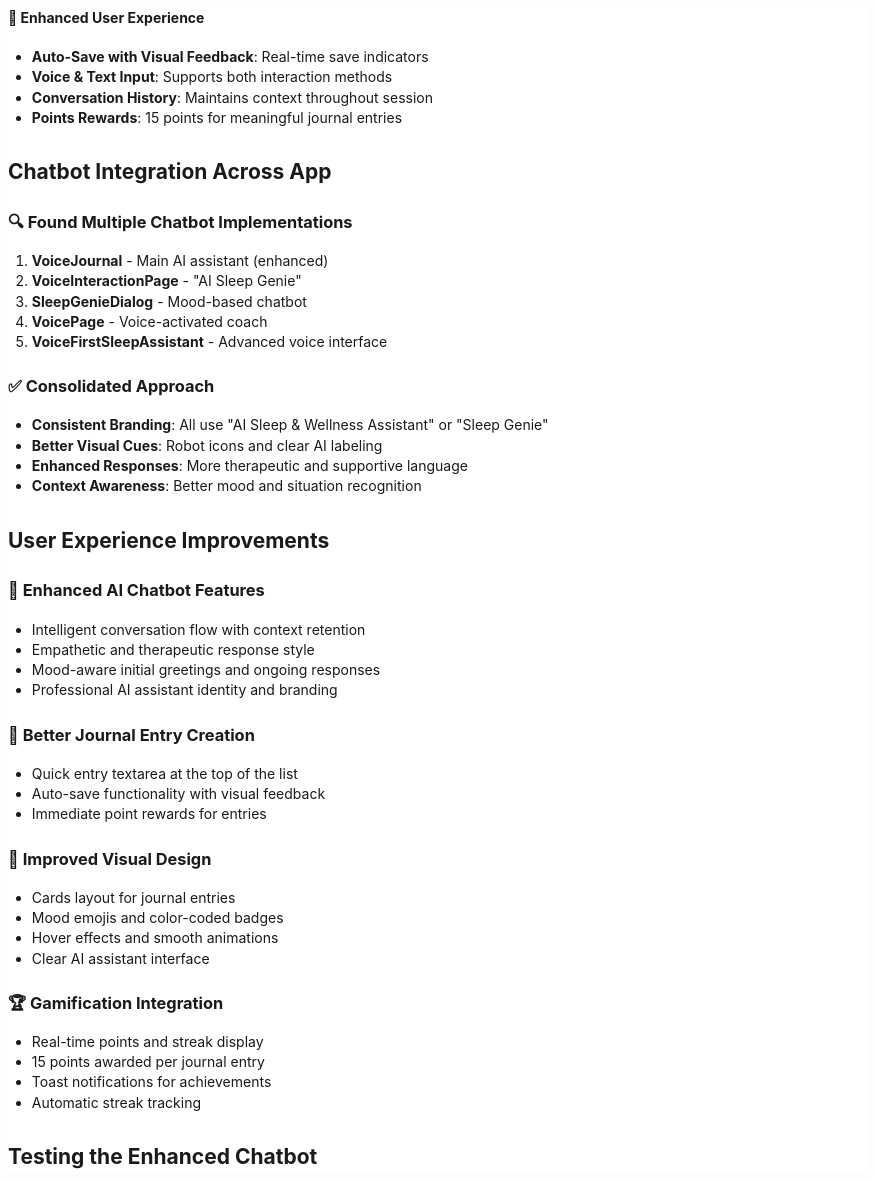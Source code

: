 #### 📱 **Enhanced User Experience**
- **Auto-Save with Visual Feedback**: Real-time save indicators
- **Voice & Text Input**: Supports both interaction methods
- **Conversation History**: Maintains context throughout session
- **Points Rewards**: 15 points for meaningful journal entries

## Chatbot Integration Across App

### 🔍 **Found Multiple Chatbot Implementations**
1. **VoiceJournal** - Main AI assistant (enhanced)
2. **VoiceInteractionPage** - "AI Sleep Genie" 
3. **SleepGenieDialog** - Mood-based chatbot
4. **VoicePage** - Voice-activated coach
5. **VoiceFirstSleepAssistant** - Advanced voice interface

### ✅ **Consolidated Approach**
- **Consistent Branding**: All use "AI Sleep & Wellness Assistant" or "Sleep Genie"
- **Better Visual Cues**: Robot icons and clear AI labeling
- **Enhanced Responses**: More therapeutic and supportive language
- **Context Awareness**: Better mood and situation recognition

## User Experience Improvements

### 🤖 **Enhanced AI Chatbot Features**
- Intelligent conversation flow with context retention
- Empathetic and therapeutic response style
- Mood-aware initial greetings and ongoing responses
- Professional AI assistant identity and branding

### 📝 **Better Journal Entry Creation**
- Quick entry textarea at the top of the list
- Auto-save functionality with visual feedback
- Immediate point rewards for entries

### 🎯 **Improved Visual Design**
- Cards layout for journal entries
- Mood emojis and color-coded badges
- Hover effects and smooth animations
- Clear AI assistant interface

### 🏆 **Gamification Integration**
- Real-time points and streak display
- 15 points awarded per journal entry
- Toast notifications for achievements
- Automatic streak tracking

## Testing the Enhanced Chatbot
